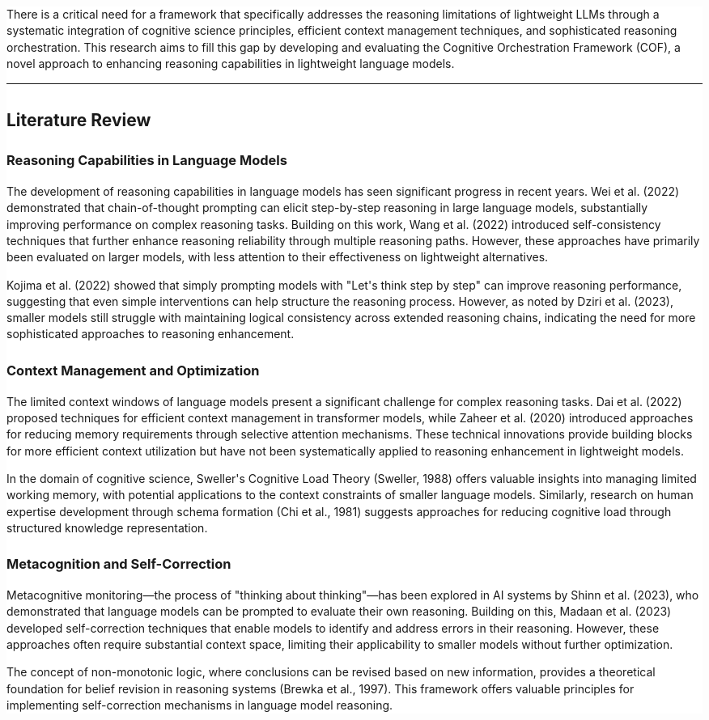 There is a critical need for a framework that specifically addresses the reasoning limitations of lightweight LLMs through a systematic integration of cognitive science principles, efficient context management techniques, and sophisticated reasoning orchestration. This research aims to fill this gap by developing and evaluating the Cognitive Orchestration Framework (COF), a novel approach to enhancing reasoning capabilities in lightweight language models.

---

## Literature Review

### Reasoning Capabilities in Language Models

The development of reasoning capabilities in language models has seen significant progress in recent years. Wei et al. (2022) demonstrated that chain-of-thought prompting can elicit step-by-step reasoning in large language models, substantially improving performance on complex reasoning tasks. Building on this work, Wang et al. (2022) introduced self-consistency techniques that further enhance reasoning reliability through multiple reasoning paths. However, these approaches have primarily been evaluated on larger models, with less attention to their effectiveness on lightweight alternatives.

Kojima et al. (2022) showed that simply prompting models with "Let's think step by step" can improve reasoning performance, suggesting that even simple interventions can help structure the reasoning process. However, as noted by Dziri et al. (2023), smaller models still struggle with maintaining logical consistency across extended reasoning chains, indicating the need for more sophisticated approaches to reasoning enhancement.

### Context Management and Optimization

The limited context windows of language models present a significant challenge for complex reasoning tasks. Dai et al. (2022) proposed techniques for efficient context management in transformer models, while Zaheer et al. (2020) introduced approaches for reducing memory requirements through selective attention mechanisms. These technical innovations provide building blocks for more efficient context utilization but have not been systematically applied to reasoning enhancement in lightweight models.

In the domain of cognitive science, Sweller's Cognitive Load Theory (Sweller, 1988) offers valuable insights into managing limited working memory, with potential applications to the context constraints of smaller language models. Similarly, research on human expertise development through schema formation (Chi et al., 1981) suggests approaches for reducing cognitive load through structured knowledge representation.

### Metacognition and Self-Correction

Metacognitive monitoring—the process of "thinking about thinking"—has been explored in AI systems by Shinn et al. (2023), who demonstrated that language models can be prompted to evaluate their own reasoning. Building on this, Madaan et al. (2023) developed self-correction techniques that enable models to identify and address errors in their reasoning. However, these approaches often require substantial context space, limiting their applicability to smaller models without further optimization.

The concept of non-monotonic logic, where conclusions can be revised based on new information, provides a theoretical foundation for belief revision in reasoning systems (Brewka et al., 1997). This framework offers valuable principles for implementing self-correction mechanisms in language model reasoning.

